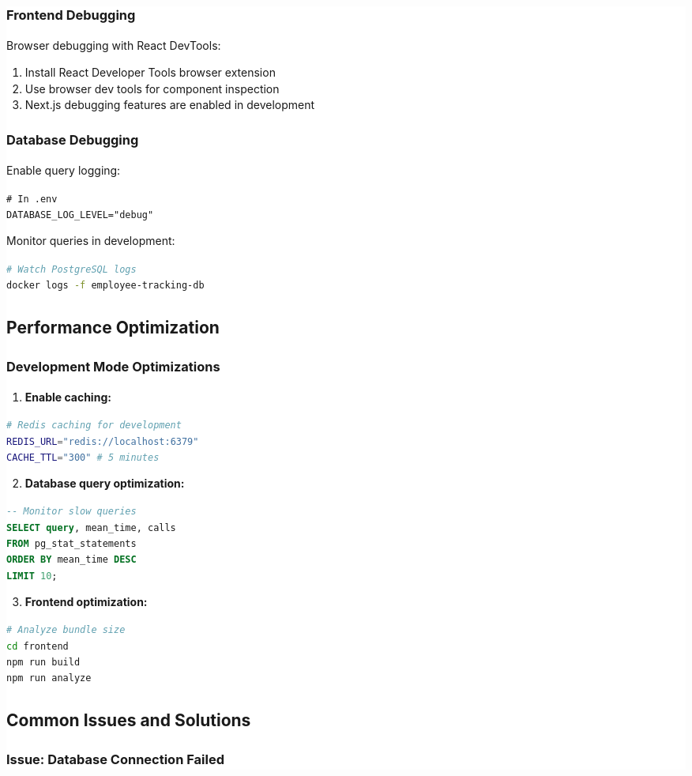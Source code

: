 ### Frontend Debugging

Browser debugging with React DevTools:
1. Install React Developer Tools browser extension
2. Use browser dev tools for component inspection
3. Next.js debugging features are enabled in development

### Database Debugging

Enable query logging:

```env
# In .env
DATABASE_LOG_LEVEL="debug"
```

Monitor queries in development:

```bash
# Watch PostgreSQL logs
docker logs -f employee-tracking-db
```

## Performance Optimization

### Development Mode Optimizations

1. **Enable caching:**
```bash
# Redis caching for development
REDIS_URL="redis://localhost:6379"
CACHE_TTL="300" # 5 minutes
```

2. **Database query optimization:**
```sql
-- Monitor slow queries
SELECT query, mean_time, calls 
FROM pg_stat_statements 
ORDER BY mean_time DESC 
LIMIT 10;
```

3. **Frontend optimization:**
```bash
# Analyze bundle size
cd frontend
npm run build
npm run analyze
```

## Common Issues and Solutions

### Issue: Database Connection Failed
